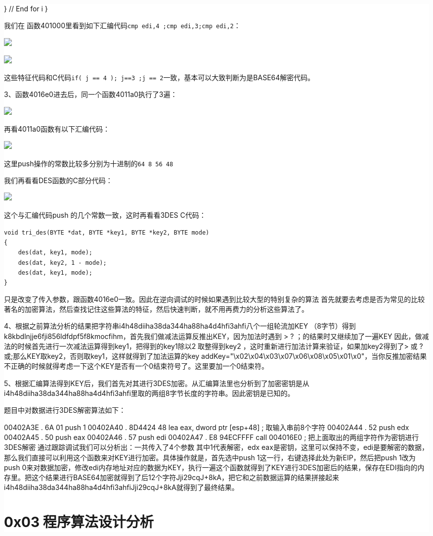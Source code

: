 } // End for i }

我们在 函数401000里看到如下汇编代码`cmp edi,4 ;cmp edi,3;cmp edi,2`：

![](http://drops.javaweb.org/uploads/images/fea170cbfb64bdfa2097db43f391e0456ebbf461.jpg)

![](http://drops.javaweb.org/uploads/images/70d1bb7e56498b36a9694465811a5586e6efaee3.jpg)

这些特征代码和C代码`if( j == 4 ); j==3 ;j == 2`一致，基本可以大致判断为是BASE64解密代码。

3、函数4016e0进去后，同一个函数4011a0执行了3遍：

![](http://drops.javaweb.org/uploads/images/645f6eb7577fc4663f24630316792a17cca21503.jpg)

再看4011a0函数有以下汇编代码：

![](http://drops.javaweb.org/uploads/images/6387947eae6e61e6c2be95491a436c46082a00d3.jpg)

这里push操作的常数比较多分别为十进制的`64 8 56 48`

我们再看看DES函数的C部分代码：

![](http://drops.javaweb.org/uploads/images/b2f4863a5028989ef63c89139e9dc408c60a6089.jpg)

这个与汇编代码push 的几个常数一致，这时再看看3DES C代码：

```
void tri_des(BYTE *dat, BYTE *key1, BYTE *key2, BYTE mode)
{
    des(dat, key1, mode);
    des(dat, key2, 1 - mode);
    des(dat, key1, mode);
}

```

只是改变了传入参数，跟函数4016e0一致。因此在逆向调试的时候如果遇到比较大型的特别复杂的算法 首先就要去考虑是否为常见的比较著名的加密算法，然后查找记住这些算法的特征，然后快速判断，就不用再费力的分析这些算法了。

4、根据之前算法分析的结果把字符串i4h48diiha38da344ha88ha4d4hfi3ahfi八个一组轮流加KEY （8字节）得到k8kbdlnjje6fji856ldfdpf5f8kmocfihm，首先我们做减法运算反推出KEY，因为加法时遇到 > ? ；的结果时又继续加了一遍KEY 因此，做减法的时候首先进行一次减法运算得到key1，把得到的key1除以2 取整得到key2 ，这时重新进行加法计算来验证，如果加key2得到了> 或 ?或;那么KEY取key2，否则取key1，这样就得到了加法运算的key addKey="\x02\x04\x03\x07\x06\x08\x05\x01\x0"，当你反推加密结果不正确的时候就得考虑一下这个KEY是否有一个0结束符号了。这里要加一个0结束符。

5、根据汇编算法得到KEY后，我们首先对其进行3DES加密。从汇编算法里也分析到了加密密钥是从i4h48diiha38da344ha88ha4d4hfi3ahfi里取的两组8字节长度的字符串。因此密钥是已知的。

题目中对数据进行3DES解密算法如下：

00402A3E . 6A 01 push 1 00402A40 . 8D4424 48 lea eax, dword ptr [esp+48] ; 取输入串前8个字符 00402A44 . 52 push edx 00402A45 . 50 push eax 00402A46 . 57 push edi 00402A47 . E8 94ECFFFF call 004016E0 ; 把上面取出的两组字符作为密钥进行3DES解密 通过跟踪调试我们可以分析出：一共传入了4个参数 其中1代表解密，edx eax是密钥，这里可以保持不变，edi是要解密的数据，那么我们直接可以利用这个函数来对KEY进行加密。具体操作就是，首先选中push 1这一行，右键选择此处为新EIP，然后把push 1改为push 0来对数据加密，修改edi内存地址对应的数据为KEY，执行一遍这个函数就得到了KEY进行3DES加密后的结果，保存在EDI指向的内存里。把这个结果进行BASE64加密就得到了后12个字符Jji29cqJ+8kA，把它和之前数据运算的结果拼接起来i4h48diiha38da344ha88ha4d4hfi3ahfiJji29cqJ+8kA就得到了最终结果。

0x03 程序算法设计分析
=============
